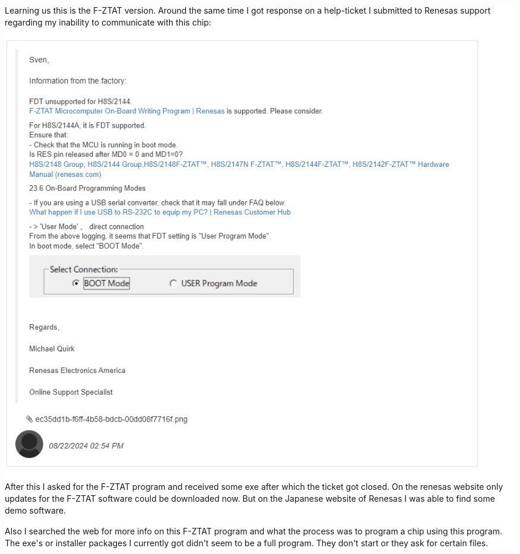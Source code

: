 Learning us this is the F-ZTAT version. 
Around the same time I got response on a help-ticket I submitted to Renesas support regarding my inability to communicate with this chip:

<img src="Images/renesas_programming_ticket.png" alt="AOP Front" title="AOP Front" width="800"/>

After this I asked for the F-ZTAT program and received some exe after which the ticket got closed. On the renesas website only updates for the F-ZTAT software could be downloaded now. But on the Japanese website of Renesas I was able to find some demo software.

Also I searched the web for more info on this F-ZTAT program and what the process was to program a chip using this program. The exe's or installer packages I currently got didn't seem to be a full program. They don't start or they ask for certain files. 
